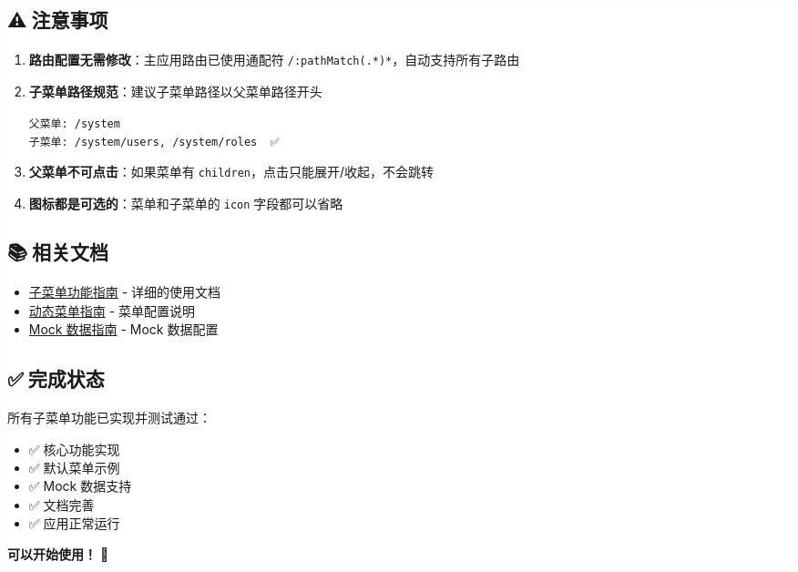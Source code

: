 ## ⚠️ 注意事项

1. **路由配置无需修改**：主应用路由已使用通配符 `/:pathMatch(.*)*`，自动支持所有子路由

2. **子菜单路径规范**：建议子菜单路径以父菜单路径开头
   ```
   父菜单: /system
   子菜单: /system/users, /system/roles  ✅
   ```

3. **父菜单不可点击**：如果菜单有 `children`，点击只能展开/收起，不会跳转

4. **图标都是可选的**：菜单和子菜单的 `icon` 字段都可以省略

## 📚 相关文档

- [子菜单功能指南](SUBMENU_GUIDE.md) - 详细的使用文档
- [动态菜单指南](DYNAMIC_MENU_GUIDE.md) - 菜单配置说明
- [Mock 数据指南](MOCK_GUIDE.md) - Mock 数据配置

## ✅ 完成状态

所有子菜单功能已实现并测试通过：

- ✅ 核心功能实现
- ✅ 默认菜单示例
- ✅ Mock 数据支持
- ✅ 文档完善
- ✅ 应用正常运行

**可以开始使用！** 🎉
